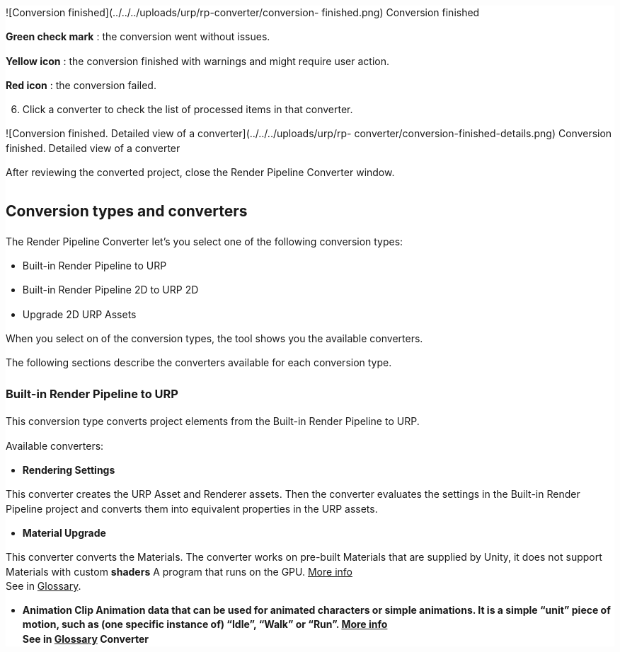 ![Conversion finished](../../../uploads/urp/rp-converter/conversion-
finished.png) Conversion finished

**Green check mark** : the conversion went without issues.

**Yellow icon** : the conversion finished with warnings and might require user
action.

**Red icon** : the conversion failed.

  6. Click a converter to check the list of processed items in that converter.

![Conversion finished. Detailed view of a converter](../../../uploads/urp/rp-
converter/conversion-finished-details.png) Conversion finished. Detailed view
of a converter

After reviewing the converted project, close the Render Pipeline Converter
window.

##  Conversion types and converters

The Render Pipeline Converter let’s you select one of the following conversion
types:

  * Built-in Render Pipeline to URP

  * Built-in Render Pipeline 2D to URP 2D

  * Upgrade 2D URP Assets

When you select on of the conversion types, the tool shows you the available
converters.

The following sections describe the converters available for each conversion
type.

### Built-in Render Pipeline to URP

This conversion type converts project elements from the Built-in Render
Pipeline to URP.

Available converters:

  * **Rendering Settings**

This converter creates the URP Asset and Renderer assets. Then the converter
evaluates the settings in the Built-in Render Pipeline project and converts
them into equivalent properties in the URP assets.

  * **Material Upgrade**

This converter converts the Materials. The converter works on pre-built
Materials that are supplied by Unity, it does not support Materials with
custom **shaders** A program that runs on the GPU. [More
info](../../Shaders.html)  
See in [Glossary](../../Glossary.html#Shader).

  * ****Animation Clip** Animation data that can be used for animated characters or simple animations. It is a simple “unit” piece of motion, such as (one specific instance of) “Idle”, “Walk” or “Run”. [More info](../../class-AnimationClip.html)  
See in [Glossary](../../Glossary.html#AnimationClip) Converter**
